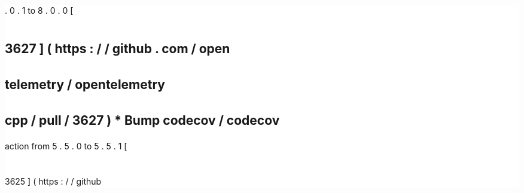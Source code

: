 .
0
.
1
to
8
.
0
.
0
[
#
3627
]
(
https
:
/
/
github
.
com
/
open
-
telemetry
/
opentelemetry
-
cpp
/
pull
/
3627
)
*
Bump
codecov
/
codecov
-
action
from
5
.
5
.
0
to
5
.
5
.
1
[
#
3625
]
(
https
:
/
/
github